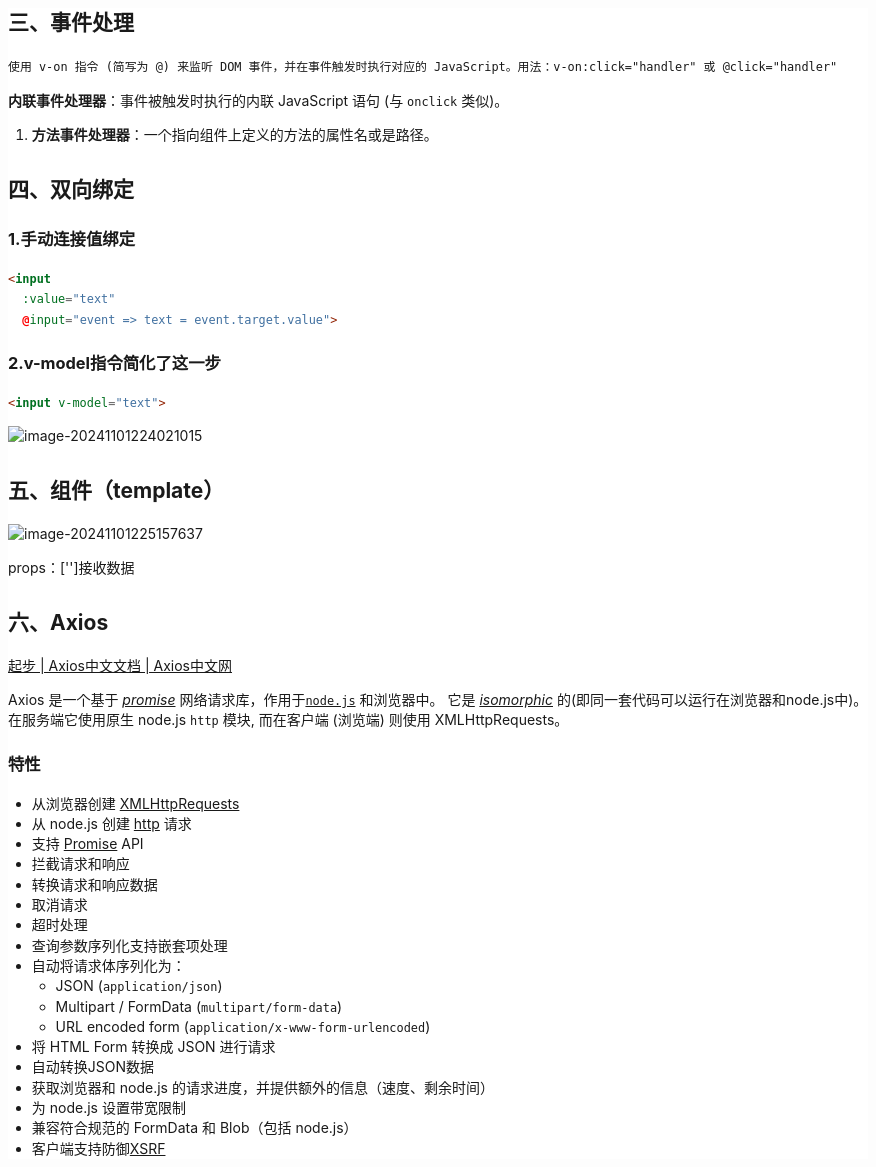## 三、事件处理

```html
使用 v-on 指令 (简写为 @) 来监听 DOM 事件，并在事件触发时执行对应的 JavaScript。用法：v-on:click="handler" 或 @click="handler"
```

**内联事件处理器**：事件被触发时执行的内联 JavaScript 语句 (与 `onclick` 类似)。

1. **方法事件处理器**：一个指向组件上定义的方法的属性名或是路径。

## 四、双向绑定

### 1.手动连接值绑定

```html
<input
  :value="text"
  @input="event => text = event.target.value">
```



### 2.v-model指令简化了这一步

```html
<input v-model="text">
```

![image-20241101224021015](C:\Users\27449\AppData\Roaming\Typora\typora-user-images\image-20241101224021015.png)

## 五、组件（template）

![image-20241101225157637](C:\Users\27449\AppData\Roaming\Typora\typora-user-images\image-20241101225157637.png)

props：['']接收数据

## 六、Axios

[起步 | Axios中文文档 | Axios中文网](https://www.axios-http.cn/docs/intro)

Axios 是一个基于 *[promise](https://javascript.info/promise-basics)* 网络请求库，作用于[`node.js`](https://nodejs.org/) 和浏览器中。 它是 *[isomorphic](https://www.lullabot.com/articles/what-is-an-isomorphic-application)* 的(即同一套代码可以运行在浏览器和node.js中)。在服务端它使用原生 node.js `http` 模块, 而在客户端 (浏览端) 则使用 XMLHttpRequests。

### 特性

- 从浏览器创建 [XMLHttpRequests](https://developer.mozilla.org/en-US/docs/Web/API/XMLHttpRequest)
- 从 node.js 创建 [http](http://nodejs.org/api/http.html) 请求
- 支持 [Promise](https://developer.mozilla.org/en-US/docs/Web/JavaScript/Reference/Global_Objects/Promise) API
- 拦截请求和响应
- 转换请求和响应数据
- 取消请求
- 超时处理
- 查询参数序列化支持嵌套项处理
- 自动将请求体序列化为：
  - JSON (`application/json`)
  - Multipart / FormData (`multipart/form-data`)
  - URL encoded form (`application/x-www-form-urlencoded`)
- 将 HTML Form 转换成 JSON 进行请求
- 自动转换JSON数据
- 获取浏览器和 node.js 的请求进度，并提供额外的信息（速度、剩余时间）
- 为 node.js 设置带宽限制
- 兼容符合规范的 FormData 和 Blob（包括 node.js）
- 客户端支持防御[XSRF](http://en.wikipedia.org/wiki/Cross-site_request_forgery)
